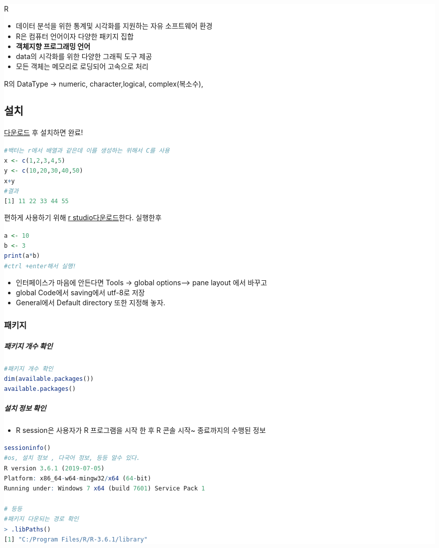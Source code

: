 R

- 데이터 분석을 위한 통계및 시각화를 지원하는 자유 소프트웨어 환경
- R은 컴퓨터 언어이자 다양한 패키지 집합
- **객체지향 프로그래밍 언어**
- data의 시각화를 위한 다양한 그래픽 도구 제공
- 모든 객체는 메모리로 로딩되어 고속으로 처리

R의 DataType -> numeric, character,logical, complex(복소수),



## 설치

[다운로드](http://cran.seoul.go.kr/) 후 설치하면 완료!

```r
#백터는 r에서 배열과 같은데 이를 생성하는 위해서 C를 사용
x <- c(1,2,3,4,5)
y <- c(10,20,30,40,50)
x+y
#결과
[1] 11 22 33 44 55
```

편하게 사용하기 위해 [r studio다운로드](https://www.rstudio.com/products/rstudio/download/#download)한다. 실행한후

```r
a <- 10
b <- 3
print(a*b)
#ctrl +enter해서 실행!
```

- 인터페이스가 마음에 안든다면 Tools -> global options--> pane layout 에서 바꾸고
- global Code에서 saving에서 utf-8로 저장
- General에서 Default directory 또한 지정해 놓자.

### 패키지

##### 패키지 개수 확인

```r
#패키지 개수 확인
dim(available.packages())
available.packages()
```

##### 설치 정보 확인

- R session은 사용자가 R 프로그램을 시작 한 후 R 콘솔 시작~ 종료까지의 수행된 정보

```r
sessioninfo()
#os, 설치 정보 , 다국어 정보, 등등 알수 있다.
R version 3.6.1 (2019-07-05)
Platform: x86_64-w64-mingw32/x64 (64-bit)
Running under: Windows 7 x64 (build 7601) Service Pack 1

# 등등
#패키지 다운되는 경로 확인
> .libPaths()
[1] "C:/Program Files/R/R-3.6.1/library"

```
